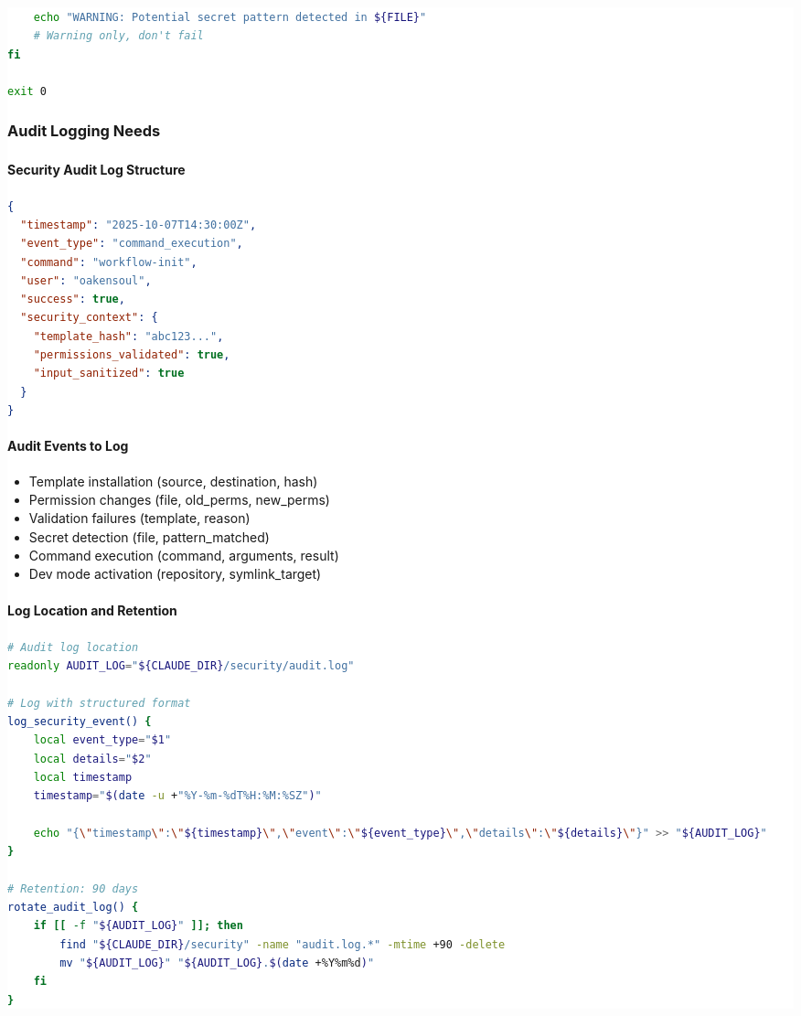 ```bash
    echo "WARNING: Potential secret pattern detected in ${FILE}"
    # Warning only, don't fail
fi

exit 0
```

### Audit Logging Needs

#### Security Audit Log Structure

```json
{
  "timestamp": "2025-10-07T14:30:00Z",
  "event_type": "command_execution",
  "command": "workflow-init",
  "user": "oakensoul",
  "success": true,
  "security_context": {
    "template_hash": "abc123...",
    "permissions_validated": true,
    "input_sanitized": true
  }
}
```

#### Audit Events to Log

- Template installation (source, destination, hash)
- Permission changes (file, old_perms, new_perms)
- Validation failures (template, reason)
- Secret detection (file, pattern_matched)
- Command execution (command, arguments, result)
- Dev mode activation (repository, symlink_target)

#### Log Location and Retention

```bash
# Audit log location
readonly AUDIT_LOG="${CLAUDE_DIR}/security/audit.log"

# Log with structured format
log_security_event() {
    local event_type="$1"
    local details="$2"
    local timestamp
    timestamp="$(date -u +"%Y-%m-%dT%H:%M:%SZ")"

    echo "{\"timestamp\":\"${timestamp}\",\"event\":\"${event_type}\",\"details\":\"${details}\"}" >> "${AUDIT_LOG}"
}

# Retention: 90 days
rotate_audit_log() {
    if [[ -f "${AUDIT_LOG}" ]]; then
        find "${CLAUDE_DIR}/security" -name "audit.log.*" -mtime +90 -delete
        mv "${AUDIT_LOG}" "${AUDIT_LOG}.$(date +%Y%m%d)"
    fi
}
```
